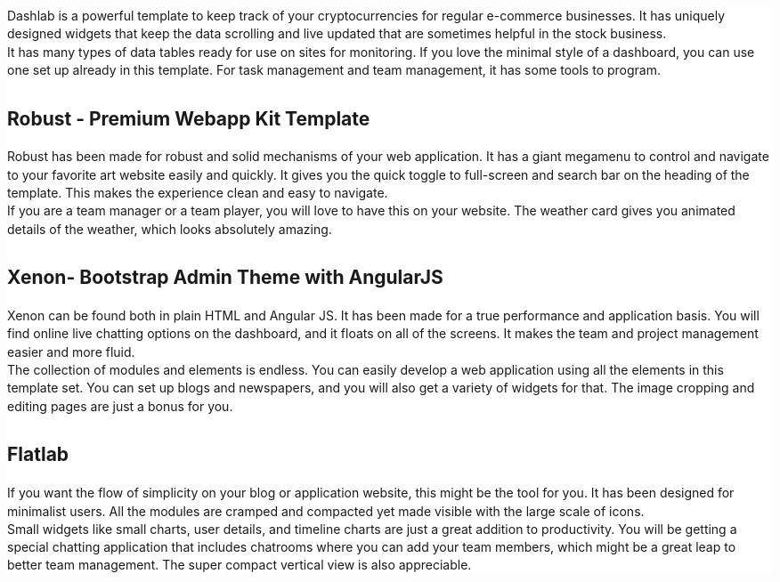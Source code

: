 <Mockup src="/blog/dashlab.png" alt="dashlab"/>

Dashlab is a powerful template to keep track of your cryptocurrencies for regular e-commerce businesses. It has uniquely designed widgets that keep the data scrolling and live updated that are sometimes helpful in the stock business.  
It has many types of data tables ready for use on sites for monitoring. If you love the minimal style of a dashboard, you can use one set up already in this template. For task management and team management, it has some tools to program.

<Download href="https://1.envato.market/9kEaj"/>
<Demo href="https://1.envato.market/rMXoy"/>

## Robust - Premium Webapp Kit Template

<Mockup src="/blog/robust.png" alt="Robust - Premium Webapp Kit Template"/>

Robust has been made for robust and solid mechanisms of your web application. It has a giant megamenu to control and navigate to your favorite art website easily and quickly. It gives you the quick toggle to full-screen and search bar on the heading of the template. This makes the experience clean and easy to navigate.  
If you are a team manager or a team player, you will love to have this on your website. The weather card gives you animated details of the weather, which looks absolutely amazing.

<Download href="https://1.envato.market/ezNPX"/>
<Demo href="https://1.envato.market/ageQo"/>

## Xenon- Bootstrap Admin Theme with AngularJS

<Mockup src="/blog/xenon.png" alt="Xenon- Bootstrap Admin Theme with AngularJS"/>

Xenon can be found both in plain HTML and Angular JS. It has been made for a true performance and application basis. You will find online live chatting options on the dashboard, and it floats on all of the screens. It makes the team and project management easier and more fluid.  
The collection of modules and elements is endless. You can easily develop a web application using all the elements in this template set. You can set up blogs and newspapers, and you will also get a variety of widgets for that. The image cropping and editing pages are just a bonus for you.

<Download href="https://1.envato.market/YeNxB"/>
<Demo href="https://1.envato.market/MOb12"/>

## Flatlab

<Mockup src="/blog/flatlab.png" alt="Flatlab"/>

If you want the flow of simplicity on your blog or application website, this might be the tool for you. It has been designed for minimalist users. All the modules are cramped and compacted yet made visible with the large scale of icons.  
Small widgets like small charts, user details, and timeline charts are just a great addition to productivity. You will be getting a special chatting application that includes chatrooms where you can add your team members, which might be a great leap to better team management. The super compact vertical view is also appreciable.

<Download href="https://1.envato.market/KbzAy"/>
<Demo href="https://1.envato.market/mMGBa"/>
